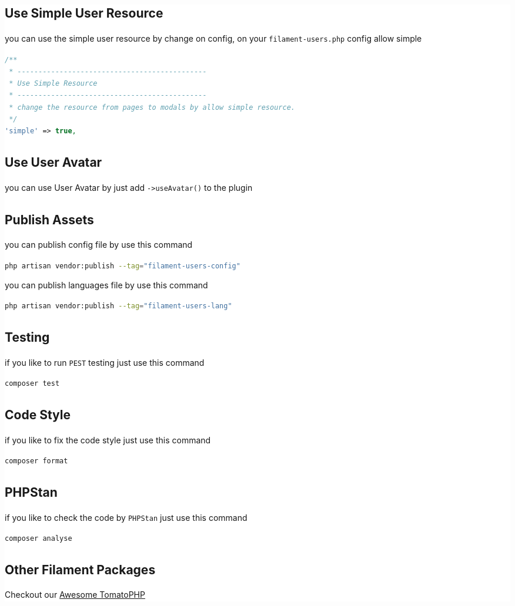 ## Use  Simple User Resource

you can use the simple user resource by change on config, on your `filament-users.php` config allow simple

```php
/**
 * ---------------------------------------------
 * Use Simple Resource
 * ---------------------------------------------
 * change the resource from pages to modals by allow simple resource.
 */
'simple' => true,
```

## Use User Avatar

you can use User Avatar by just add `->useAvatar()` to the plugin

## Publish Assets

you can publish config file by use this command

```bash
php artisan vendor:publish --tag="filament-users-config"
```

you can publish languages file by use this command

```bash
php artisan vendor:publish --tag="filament-users-lang"
```

## Testing

if you like to run `PEST` testing just use this command

```bash
composer test
```

## Code Style

if you like to fix the code style just use this command

```bash
composer format
```

## PHPStan

if you like to check the code by `PHPStan` just use this command

```bash
composer analyse
```

## Other Filament Packages

Checkout our [Awesome TomatoPHP](https://github.com/tomatophp/awesome)
